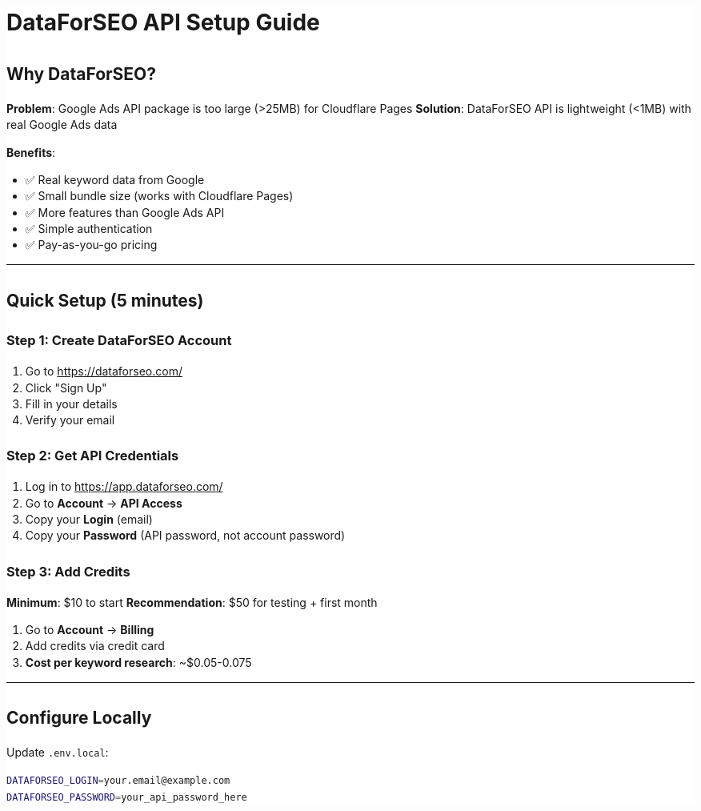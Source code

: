 # DataForSEO API Setup Guide

## Why DataForSEO?

**Problem**: Google Ads API package is too large (>25MB) for Cloudflare Pages
**Solution**: DataForSEO API is lightweight (<1MB) with real Google Ads data

**Benefits**:
- ✅ Real keyword data from Google
- ✅ Small bundle size (works with Cloudflare Pages)
- ✅ More features than Google Ads API
- ✅ Simple authentication
- ✅ Pay-as-you-go pricing

---

## Quick Setup (5 minutes)

### Step 1: Create DataForSEO Account

1. Go to https://dataforseo.com/
2. Click "Sign Up"
3. Fill in your details
4. Verify your email

### Step 2: Get API Credentials

1. Log in to https://app.dataforseo.com/
2. Go to **Account** → **API Access**
3. Copy your **Login** (email)
4. Copy your **Password** (API password, not account password)

### Step 3: Add Credits

**Minimum**: $10 to start
**Recommendation**: $50 for testing + first month

1. Go to **Account** → **Billing**
2. Add credits via credit card
3. **Cost per keyword research**: ~$0.05-0.075

---

## Configure Locally

Update `.env.local`:

```bash
DATAFORSEO_LOGIN=your.email@example.com
DATAFORSEO_PASSWORD=your_api_password_here
```
